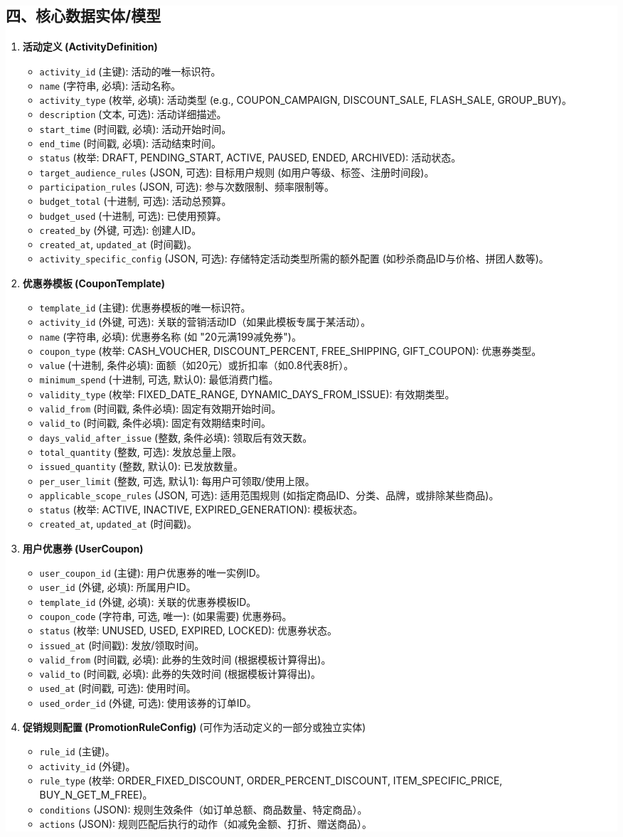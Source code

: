 ## 四、核心数据实体/模型

1.  **活动定义 (ActivityDefinition)**
    *   `activity_id` (主键): 活动的唯一标识符。
    *   `name` (字符串, 必填): 活动名称。
    *   `activity_type` (枚举, 必填): 活动类型 (e.g., COUPON_CAMPAIGN, DISCOUNT_SALE, FLASH_SALE, GROUP_BUY)。
    *   `description` (文本, 可选): 活动详细描述。
    *   `start_time` (时间戳, 必填): 活动开始时间。
    *   `end_time` (时间戳, 必填): 活动结束时间。
    *   `status` (枚举: DRAFT, PENDING_START, ACTIVE, PAUSED, ENDED, ARCHIVED): 活动状态。
    *   `target_audience_rules` (JSON, 可选): 目标用户规则 (如用户等级、标签、注册时间段)。
    *   `participation_rules` (JSON, 可选): 参与次数限制、频率限制等。
    *   `budget_total` (十进制, 可选): 活动总预算。
    *   `budget_used` (十进制, 可选): 已使用预算。
    *   `created_by` (外键, 可选): 创建人ID。
    *   `created_at`, `updated_at` (时间戳)。
    *   `activity_specific_config` (JSON, 可选): 存储特定活动类型所需的额外配置 (如秒杀商品ID与价格、拼团人数等)。

2.  **优惠券模板 (CouponTemplate)**
    *   `template_id` (主键): 优惠券模板的唯一标识符。
    *   `activity_id` (外键, 可选): 关联的营销活动ID（如果此模板专属于某活动）。
    *   `name` (字符串, 必填): 优惠券名称 (如 "20元满199减免券")。
    *   `coupon_type` (枚举: CASH_VOUCHER, DISCOUNT_PERCENT, FREE_SHIPPING, GIFT_COUPON): 优惠券类型。
    *   `value` (十进制, 条件必填): 面额（如20元）或折扣率（如0.8代表8折）。
    *   `minimum_spend` (十进制, 可选, 默认0): 最低消费门槛。
    *   `validity_type` (枚举: FIXED_DATE_RANGE, DYNAMIC_DAYS_FROM_ISSUE): 有效期类型。
    *   `valid_from` (时间戳, 条件必填): 固定有效期开始时间。
    *   `valid_to` (时间戳, 条件必填): 固定有效期结束时间。
    *   `days_valid_after_issue` (整数, 条件必填): 领取后有效天数。
    *   `total_quantity` (整数, 可选): 发放总量上限。
    *   `issued_quantity` (整数, 默认0): 已发放数量。
    *   `per_user_limit` (整数, 可选, 默认1): 每用户可领取/使用上限。
    *   `applicable_scope_rules` (JSON, 可选): 适用范围规则 (如指定商品ID、分类、品牌，或排除某些商品)。
    *   `status` (枚举: ACTIVE, INACTIVE, EXPIRED_GENERATION): 模板状态。
    *   `created_at`, `updated_at` (时间戳)。

3.  **用户优惠券 (UserCoupon)**
    *   `user_coupon_id` (主键): 用户优惠券的唯一实例ID。
    *   `user_id` (外键, 必填): 所属用户ID。
    *   `template_id` (外键, 必填): 关联的优惠券模板ID。
    *   `coupon_code` (字符串, 可选, 唯一): (如果需要) 优惠券码。
    *   `status` (枚举: UNUSED, USED, EXPIRED, LOCKED): 优惠券状态。
    *   `issued_at` (时间戳): 发放/领取时间。
    *   `valid_from` (时间戳, 必填): 此券的生效时间 (根据模板计算得出)。
    *   `valid_to` (时间戳, 必填): 此券的失效时间 (根据模板计算得出)。
    *   `used_at` (时间戳, 可选): 使用时间。
    *   `used_order_id` (外键, 可选): 使用该券的订单ID。

4.  **促销规则配置 (PromotionRuleConfig)** (可作为活动定义的一部分或独立实体)
    *   `rule_id` (主键)。
    *   `activity_id` (外键)。
    *   `rule_type` (枚举: ORDER_FIXED_DISCOUNT, ORDER_PERCENT_DISCOUNT, ITEM_SPECIFIC_PRICE, BUY_N_GET_M_FREE)。
    *   `conditions` (JSON): 规则生效条件（如订单总额、商品数量、特定商品）。
    *   `actions` (JSON): 规则匹配后执行的动作（如减免金额、打折、赠送商品）。
